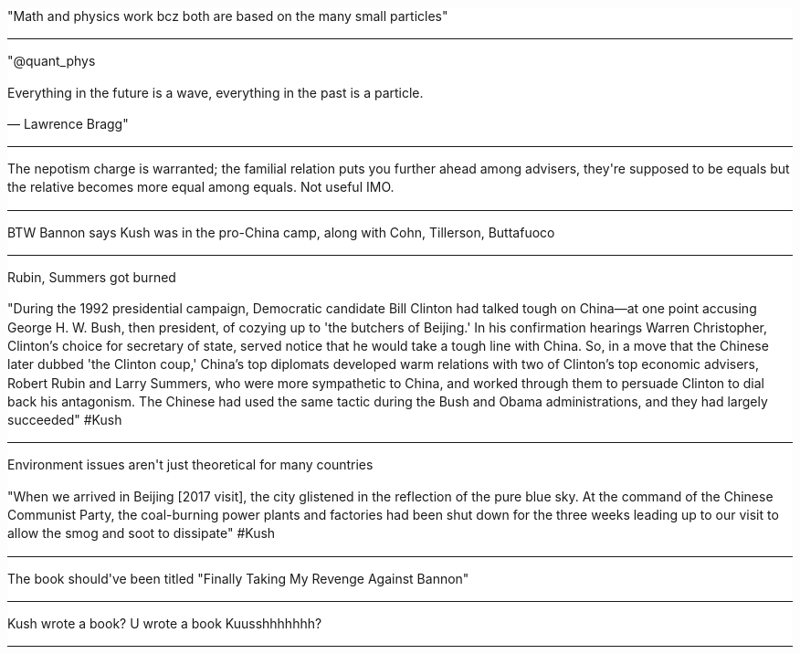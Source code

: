 "Math and physics work bcz both are based on the many small particles"

---

"@quant_phys

Everything in the future is a wave, everything in the past is a particle.

 — Lawrence Bragg"

---

The nepotism charge is warranted; the familial relation puts you
further ahead among advisers, they're supposed to be equals but the
relative becomes more equal among equals. Not useful IMO.

---

BTW Bannon says Kush was in the pro-China camp, along with Cohn,
Tillerson, Buttafuoco

---

Rubin, Summers got burned 

"During the 1992 presidential campaign, Democratic candidate Bill
Clinton had talked tough on China—at one point accusing George
H. W. Bush, then president, of cozying up to 'the butchers of
Beijing.' In his confirmation hearings Warren Christopher, Clinton’s
choice for secretary of state, served notice that he would take a
tough line with China. So, in a move that the Chinese later dubbed
'the Clinton coup,' China’s top diplomats developed warm relations
with two of Clinton’s top economic advisers, Robert Rubin and Larry
Summers, who were more sympathetic to China, and worked through them
to persuade Clinton to dial back his antagonism. The Chinese had used
the same tactic during the Bush and Obama administrations, and they
had largely succeeded" \#Kush

---

Environment issues aren't just theoretical for many countries 

"When we arrived in Beijing [2017 visit], the city glistened in the
reflection of the pure blue sky. At the command of the Chinese
Communist Party, the coal-burning power plants and factories had been
shut down for the three weeks leading up to our visit to allow the
smog and soot to dissipate" \#Kush

---

The book should've been titled "Finally Taking My Revenge Against Bannon"

---

Kush wrote a book? U wrote a book Kuusshhhhhhh?

---
